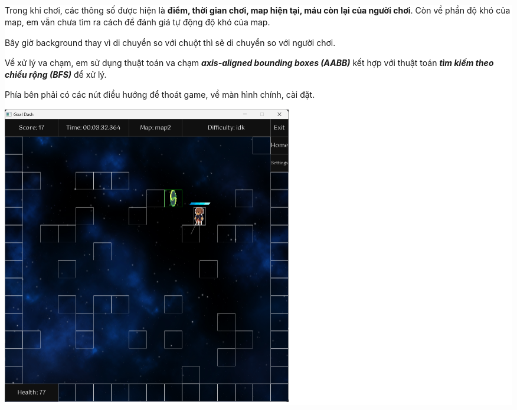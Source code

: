 Trong khi chơi, các thông số được hiện là **điểm, thời gian chơi, map hiện tại, máu còn lại của người chơi**. Còn về phần độ khó của map, em vẫn chưa tìm ra cách để đánh giá tự động độ khó của map.

Bây giờ background thay vì di chuyển so với chuột thì sẽ di chuyển so với người chơi.

Về xử lý va chạm, em sử dụng thuật toán va chạm ***axis-aligned bounding boxes (AABB)*** kết hợp với thuật toán ***tìm kiếm theo chiều rộng (BFS)*** để xử lý.

Phía bên phải có các nút điều hướng để thoát game, về màn hình chính, cài đặt.

<img src="images\image-20240419143637939.png" alt="image-20240419143637939" style="zoom:50%;" />
